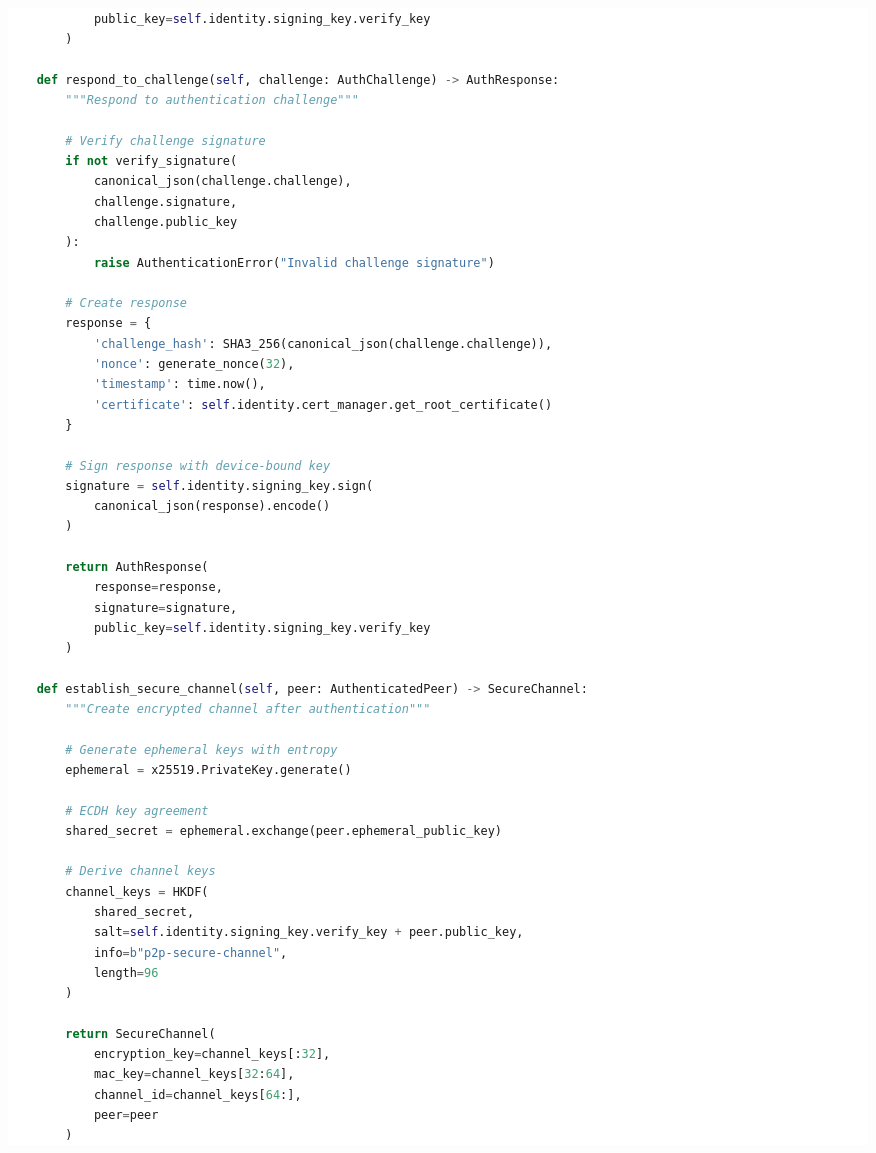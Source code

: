 ```python
            public_key=self.identity.signing_key.verify_key
        )
    
    def respond_to_challenge(self, challenge: AuthChallenge) -> AuthResponse:
        """Respond to authentication challenge"""
        
        # Verify challenge signature
        if not verify_signature(
            canonical_json(challenge.challenge),
            challenge.signature,
            challenge.public_key
        ):
            raise AuthenticationError("Invalid challenge signature")
        
        # Create response
        response = {
            'challenge_hash': SHA3_256(canonical_json(challenge.challenge)),
            'nonce': generate_nonce(32),
            'timestamp': time.now(),
            'certificate': self.identity.cert_manager.get_root_certificate()
        }
        
        # Sign response with device-bound key
        signature = self.identity.signing_key.sign(
            canonical_json(response).encode()
        )
        
        return AuthResponse(
            response=response,
            signature=signature,
            public_key=self.identity.signing_key.verify_key
        )
    
    def establish_secure_channel(self, peer: AuthenticatedPeer) -> SecureChannel:
        """Create encrypted channel after authentication"""
        
        # Generate ephemeral keys with entropy
        ephemeral = x25519.PrivateKey.generate()
        
        # ECDH key agreement
        shared_secret = ephemeral.exchange(peer.ephemeral_public_key)
        
        # Derive channel keys
        channel_keys = HKDF(
            shared_secret,
            salt=self.identity.signing_key.verify_key + peer.public_key,
            info=b"p2p-secure-channel",
            length=96
        )
        
        return SecureChannel(
            encryption_key=channel_keys[:32],
            mac_key=channel_keys[32:64],
            channel_id=channel_keys[64:],
            peer=peer
        )
```
